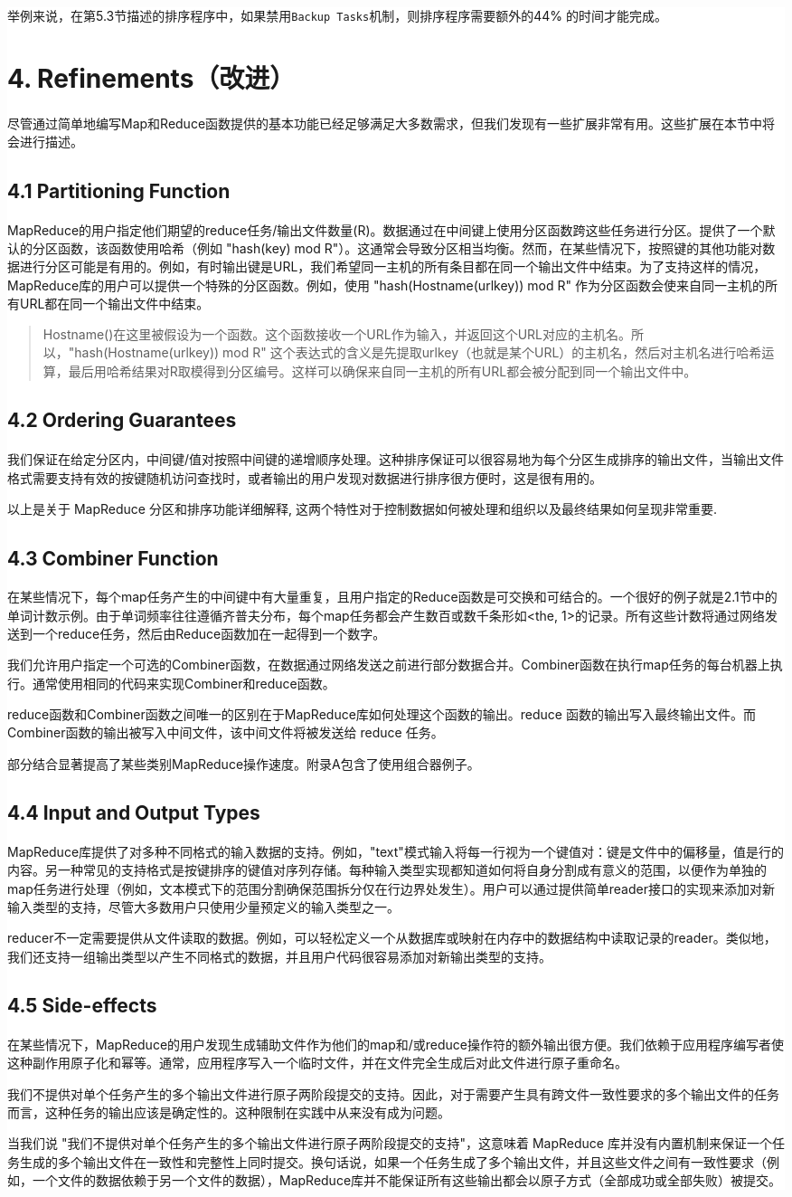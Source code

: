 举例来说，在第5.3节描述的排序程序中，如果禁用`Backup Tasks`机制，则排序程序需要额外的44% 的时间才能完成。

# 4. Refinements（改进）

尽管通过简单地编写Map和Reduce函数提供的基本功能已经足够满足大多数需求，但我们发现有一些扩展非常有用。这些扩展在本节中将会进行描述。

## 4.1 Partitioning Function

MapReduce的用户指定他们期望的reduce任务/输出文件数量(R)。数据通过在中间键上使用分区函数跨这些任务进行分区。提供了一个默认的分区函数，该函数使用哈希（例如 "hash(key) mod R"）。这通常会导致分区相当均衡。然而，在某些情况下，按照键的其他功能对数据进行分区可能是有用的。例如，有时输出键是URL，我们希望同一主机的所有条目都在同一个输出文件中结束。为了支持这样的情况，MapReduce库的用户可以提供一个特殊的分区函数。例如，使用 "hash(Hostname(urlkey)) mod R" 作为分区函数会使来自同一主机的所有URL都在同一个输出文件中结束。

> Hostname()在这里被假设为一个函数。这个函数接收一个URL作为输入，并返回这个URL对应的主机名。所以，"hash(Hostname(urlkey)) mod R" 这个表达式的含义是先提取urlkey（也就是某个URL）的主机名，然后对主机名进行哈希运算，最后用哈希结果对R取模得到分区编号。这样可以确保来自同一主机的所有URL都会被分配到同一个输出文件中。

## 4.2 Ordering Guarantees

我们保证在给定分区内，中间键/值对按照中间键的递增顺序处理。这种排序保证可以很容易地为每个分区生成排序的输出文件，当输出文件格式需要支持有效的按键随机访问查找时，或者输出的用户发现对数据进行排序很方便时，这是很有用的。

以上是关于 MapReduce 分区和排序功能详细解释, 这两个特性对于控制数据如何被处理和组织以及最终结果如何呈现非常重要.

## 4.3 Combiner Function

在某些情况下，每个map任务产生的中间键中有大量重复，且用户指定的Reduce函数是可交换和可结合的。一个很好的例子就是2.1节中的单词计数示例。由于单词频率往往遵循齐普夫分布，每个map任务都会产生数百或数千条形如<the, 1>的记录。所有这些计数将通过网络发送到一个reduce任务，然后由Reduce函数加在一起得到一个数字。

我们允许用户指定一个可选的Combiner函数，在数据通过网络发送之前进行部分数据合并。Combiner函数在执行map任务的每台机器上执行。通常使用相同的代码来实现Combiner和reduce函数。

reduce函数和Combiner函数之间唯一的区别在于MapReduce库如何处理这个函数的输出。reduce 函数的输出写入最终输出文件。而Combiner函数的输出被写入中间文件，该中间文件将被发送给 reduce 任务。

部分结合显著提高了某些类别MapReduce操作速度。附录A包含了使用组合器例子。

## 4.4 Input and Output Types

MapReduce库提供了对多种不同格式的输入数据的支持。例如，"text"模式输入将每一行视为一个键值对：键是文件中的偏移量，值是行的内容。另一种常见的支持格式是按键排序的键值对序列存储。每种输入类型实现都知道如何将自身分割成有意义的范围，以便作为单独的map任务进行处理（例如，文本模式下的范围分割确保范围拆分仅在行边界处发生）。用户可以通过提供简单reader接口的实现来添加对新输入类型的支持，尽管大多数用户只使用少量预定义的输入类型之一。

reducer不一定需要提供从文件读取的数据。例如，可以轻松定义一个从数据库或映射在内存中的数据结构中读取记录的reader。类似地，我们还支持一组输出类型以产生不同格式的数据，并且用户代码很容易添加对新输出类型的支持。

## 4.5 Side-effects

在某些情况下，MapReduce的用户发现生成辅助文件作为他们的map和/或reduce操作符的额外输出很方便。我们依赖于应用程序编写者使这种副作用原子化和幂等。通常，应用程序写入一个临时文件，并在文件完全生成后对此文件进行原子重命名。

我们不提供对单个任务产生的多个输出文件进行原子两阶段提交的支持。因此，对于需要产生具有跨文件一致性要求的多个输出文件的任务而言，这种任务的输出应该是确定性的。这种限制在实践中从来没有成为问题。

当我们说 "我们不提供对单个任务产生的多个输出文件进行原子两阶段提交的支持"，这意味着 MapReduce 库并没有内置机制来保证一个任务生成的多个输出文件在一致性和完整性上同时提交。换句话说，如果一个任务生成了多个输出文件，并且这些文件之间有一致性要求（例如，一个文件的数据依赖于另一个文件的数据），MapReduce库并不能保证所有这些输出都会以原子方式（全部成功或全部失败）被提交。
